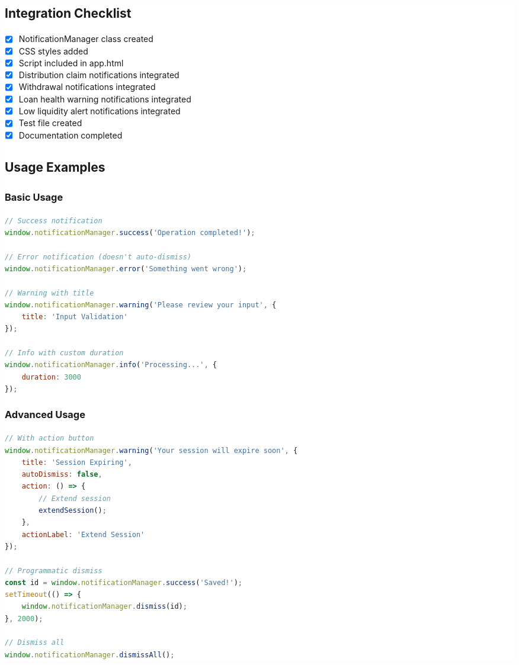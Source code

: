 ## Integration Checklist

- [x] NotificationManager class created
- [x] CSS styles added
- [x] Script included in app.html
- [x] Distribution claim notifications integrated
- [x] Withdrawal notifications integrated
- [x] Loan health warning notifications integrated
- [x] Low liquidity alert notifications integrated
- [x] Test file created
- [x] Documentation completed

## Usage Examples

### Basic Usage
```javascript
// Success notification
window.notificationManager.success('Operation completed!');

// Error notification (doesn't auto-dismiss)
window.notificationManager.error('Something went wrong');

// Warning with title
window.notificationManager.warning('Please review your input', {
    title: 'Input Validation'
});

// Info with custom duration
window.notificationManager.info('Processing...', {
    duration: 3000
});
```

### Advanced Usage
```javascript
// With action button
window.notificationManager.warning('Your session will expire soon', {
    title: 'Session Expiring',
    autoDismiss: false,
    action: () => {
        // Extend session
        extendSession();
    },
    actionLabel: 'Extend Session'
});

// Programmatic dismiss
const id = window.notificationManager.success('Saved!');
setTimeout(() => {
    window.notificationManager.dismiss(id);
}, 2000);

// Dismiss all
window.notificationManager.dismissAll();
```
